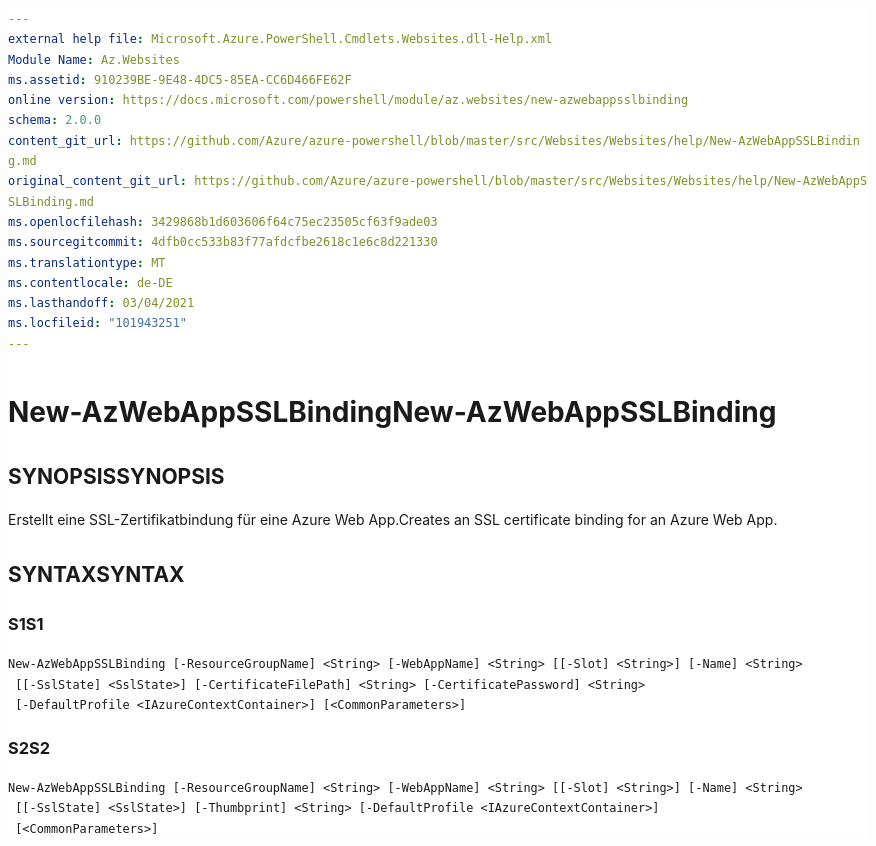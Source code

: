 ```yaml
---
external help file: Microsoft.Azure.PowerShell.Cmdlets.Websites.dll-Help.xml
Module Name: Az.Websites
ms.assetid: 910239BE-9E48-4DC5-85EA-CC6D466FE62F
online version: https://docs.microsoft.com/powershell/module/az.websites/new-azwebappsslbinding
schema: 2.0.0
content_git_url: https://github.com/Azure/azure-powershell/blob/master/src/Websites/Websites/help/New-AzWebAppSSLBinding.md
original_content_git_url: https://github.com/Azure/azure-powershell/blob/master/src/Websites/Websites/help/New-AzWebAppSSLBinding.md
ms.openlocfilehash: 3429868b1d603606f64c75ec23505cf63f9ade03
ms.sourcegitcommit: 4dfb0cc533b83f77afdcfbe2618c1e6c8d221330
ms.translationtype: MT
ms.contentlocale: de-DE
ms.lasthandoff: 03/04/2021
ms.locfileid: "101943251"
---
```

# <span data-ttu-id="0f5dd-101">New-AzWebAppSSLBinding</span><span class="sxs-lookup"><span data-stu-id="0f5dd-101">New-AzWebAppSSLBinding</span></span>

## <span data-ttu-id="0f5dd-102">SYNOPSIS</span><span class="sxs-lookup"><span data-stu-id="0f5dd-102">SYNOPSIS</span></span>
<span data-ttu-id="0f5dd-103">Erstellt eine SSL-Zertifikatbindung für eine Azure Web App.</span><span class="sxs-lookup"><span data-stu-id="0f5dd-103">Creates an SSL certificate binding for an Azure Web App.</span></span>

## <span data-ttu-id="0f5dd-104">SYNTAX</span><span class="sxs-lookup"><span data-stu-id="0f5dd-104">SYNTAX</span></span>

### <span data-ttu-id="0f5dd-105">S1</span><span class="sxs-lookup"><span data-stu-id="0f5dd-105">S1</span></span>
```
New-AzWebAppSSLBinding [-ResourceGroupName] <String> [-WebAppName] <String> [[-Slot] <String>] [-Name] <String>
 [[-SslState] <SslState>] [-CertificateFilePath] <String> [-CertificatePassword] <String>
 [-DefaultProfile <IAzureContextContainer>] [<CommonParameters>]
```

### <span data-ttu-id="0f5dd-106">S2</span><span class="sxs-lookup"><span data-stu-id="0f5dd-106">S2</span></span>
```
New-AzWebAppSSLBinding [-ResourceGroupName] <String> [-WebAppName] <String> [[-Slot] <String>] [-Name] <String>
 [[-SslState] <SslState>] [-Thumbprint] <String> [-DefaultProfile <IAzureContextContainer>]
 [<CommonParameters>]
```
